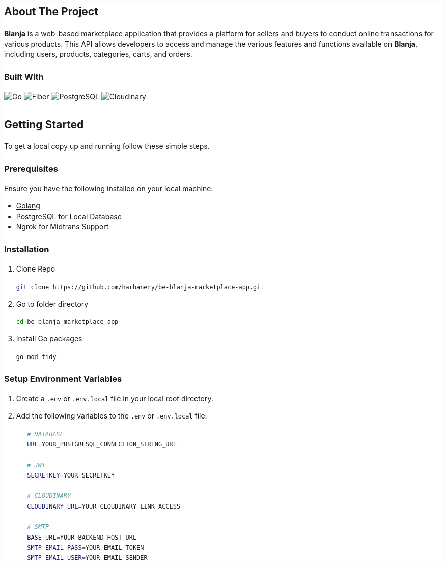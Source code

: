 

## About The Project

**Blanja** is a web-based marketplace application that provides a platform for sellers and buyers to conduct online transactions for various products. This API allows developers to access and manage the various features and functions available on **Blanja**, including users, products, categories, carts, and orders.

### Built With

[![Go][Go]][Go-url]
[![Fiber][Fiber]][Fiber-url]
[![PostgreSQL][Postgre]][Postgre-url]
[![Cloudinary][Cloudinary]][Cloudinary-url]



## Getting Started

To get a local copy up and running follow these simple steps.

### Prerequisites

Ensure you have the following installed on your local machine:

- [Golang][Go-url]
- [PostgreSQL for Local Database][Postgre-url]
- [Ngrok for Midtrans Support](https://ngrok.com/)

### Installation

1. Clone Repo

   ```sh
   git clone https://github.com/harbanery/be-blanja-marketplace-app.git
   ```

2. Go to folder directory

   ```bash
   cd be-blanja-marketplace-app
   ```

3. Install Go packages

   ```sh
   go mod tidy
   ```

### Setup Environment Variables

1. Create a `.env` or `.env.local` file in your local root directory.

2. Add the following variables to the `.env` or `.env.local` file:

   ```sh
      # DATABASE
      URL=YOUR_POSTGRESQL_CONNECTION_STRING_URL

      # JWT
      SECRETKEY=YOUR_SECRETKEY

      # CLOUDINARY
      CLOUDINARY_URL=YOUR_CLOUDINARY_LINK_ACCESS

      # SMTP
      BASE_URL=YOUR_BACKEND_HOST_URL
      SMTP_EMAIL_PASS=YOUR_EMAIL_TOKEN
      SMTP_EMAIL_USER=YOUR_EMAIL_SENDER
   ```

[Postgre]: https://img.shields.io/badge/postgresql-336791?style=for-the-badge&logo=postgresql&logoColor=white
[Postgre-url]: https://www.postgresql.org/
[Go]: https://img.shields.io/badge/go-00ADD8?style=for-the-badge&logo=go&logoColor=white
[Go-url]: https://golang.org/
[Fiber]: https://img.shields.io/badge/fiber-057A7A?style=for-the-badge&logo=go&logoColor=white
[Fiber-url]: https://gofiber.io/
[Cloudinary]: https://img.shields.io/badge/cloudinary-3448C5?style=for-the-badge&logo=cloudinary&logoColor=white
[Cloudinary-url]: https://cloudinary.com/